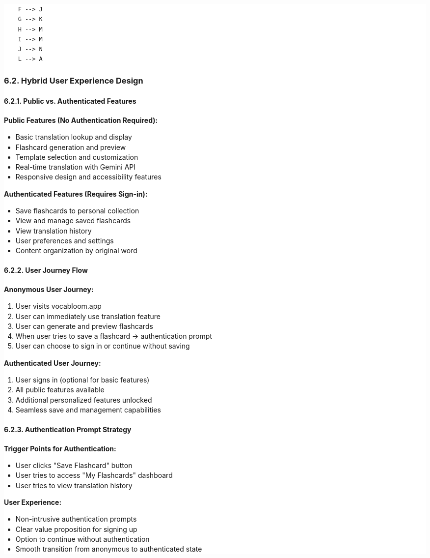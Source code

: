 ```mermaid
    F --> J
    G --> K
    H --> M
    I --> M
    J --> N
    L --> A
```

### 6.2. Hybrid User Experience Design

#### 6.2.1. Public vs. Authenticated Features

**Public Features (No Authentication Required):**
- Basic translation lookup and display
- Flashcard generation and preview
- Template selection and customization
- Real-time translation with Gemini API
- Responsive design and accessibility features

**Authenticated Features (Requires Sign-in):**
- Save flashcards to personal collection
- View and manage saved flashcards
- View translation history
- User preferences and settings
- Content organization by original word

#### 6.2.2. User Journey Flow

**Anonymous User Journey:**
1. User visits vocabloom.app
2. User can immediately use translation feature
3. User can generate and preview flashcards
4. When user tries to save a flashcard → authentication prompt
5. User can choose to sign in or continue without saving

**Authenticated User Journey:**
1. User signs in (optional for basic features)
2. All public features available
3. Additional personalized features unlocked
4. Seamless save and management capabilities

#### 6.2.3. Authentication Prompt Strategy

**Trigger Points for Authentication:**
- User clicks "Save Flashcard" button
- User tries to access "My Flashcards" dashboard
- User tries to view translation history

**User Experience:**
- Non-intrusive authentication prompts
- Clear value proposition for signing up
- Option to continue without authentication
- Smooth transition from anonymous to authenticated state
